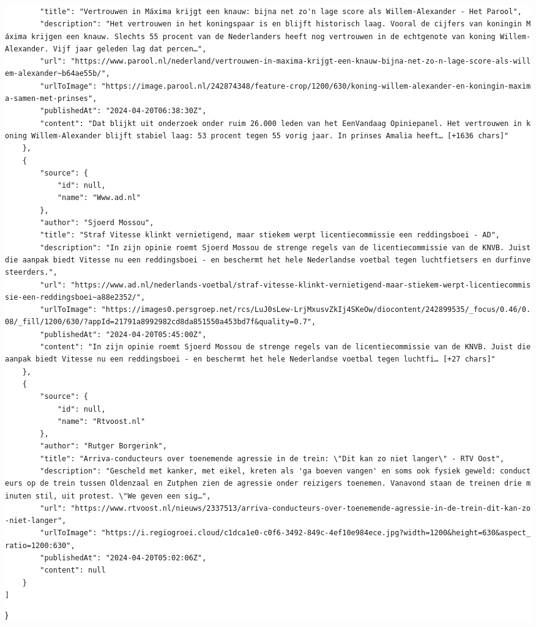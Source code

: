             "title": "Vertrouwen in Máxima krijgt een knauw: bijna net zo'n lage score als Willem-Alexander - Het Parool",
            "description": "Het vertrouwen in het koningspaar is en blijft historisch laag. Vooral de cijfers van koningin Máxima krijgen een knauw. Slechts 55 procent van de Nederlanders heeft nog vertrouwen in de echtgenote van koning Willem-Alexander. Vijf jaar geleden lag dat percen…",
            "url": "https://www.parool.nl/nederland/vertrouwen-in-maxima-krijgt-een-knauw-bijna-net-zo-n-lage-score-als-willem-alexander~b64ae55b/",
            "urlToImage": "https://image.parool.nl/242874348/feature-crop/1200/630/koning-willem-alexander-en-koningin-maxima-samen-met-prinses",
            "publishedAt": "2024-04-20T06:38:30Z",
            "content": "Dat blijkt uit onderzoek onder ruim 26.000 leden van het EenVandaag Opiniepanel. Het vertrouwen in koning Willem-Alexander blijft stabiel laag: 53 procent tegen 55 vorig jaar. In prinses Amalia heeft… [+1636 chars]"
        },
        {
            "source": {
                "id": null,
                "name": "Www.ad.nl"
            },
            "author": "Sjoerd Mossou",
            "title": "Straf Vitesse klinkt vernietigend, maar stiekem werpt licentiecommissie een reddingsboei - AD",
            "description": "In zijn opinie roemt Sjoerd Mossou de strenge regels van de licentiecommissie van de KNVB. Juist die aanpak biedt Vitesse nu een reddingsboei - en beschermt het hele Nederlandse voetbal tegen luchtfietsers en durfinvesteerders.",
            "url": "https://www.ad.nl/nederlands-voetbal/straf-vitesse-klinkt-vernietigend-maar-stiekem-werpt-licentiecommissie-een-reddingsboei~a88e2352/",
            "urlToImage": "https://images0.persgroep.net/rcs/LuJ0sLew-LrjMxusvZkIj4SKeOw/diocontent/242899535/_focus/0.46/0.08/_fill/1200/630/?appId=21791a8992982cd8da851550a453bd7f&quality=0.7",
            "publishedAt": "2024-04-20T05:45:00Z",
            "content": "In zijn opinie roemt Sjoerd Mossou de strenge regels van de licentiecommissie van de KNVB. Juist die aanpak biedt Vitesse nu een reddingsboei - en beschermt het hele Nederlandse voetbal tegen luchtfi… [+27 chars]"
        },
        {
            "source": {
                "id": null,
                "name": "Rtvoost.nl"
            },
            "author": "Rutger Borgerink",
            "title": "Arriva-conducteurs over toenemende agressie in de trein: \"Dit kan zo niet langer\" - RTV Oost",
            "description": "Gescheld met kanker, met eikel, kreten als 'ga boeven vangen' en soms ook fysiek geweld: conducteurs op de trein tussen Oldenzaal en Zutphen zien de agressie onder reizigers toenemen. Vanavond staan de treinen drie minuten stil, uit protest. \"We geven een sig…",
            "url": "https://www.rtvoost.nl/nieuws/2337513/arriva-conducteurs-over-toenemende-agressie-in-de-trein-dit-kan-zo-niet-langer",
            "urlToImage": "https://i.regiogroei.cloud/c1dca1e0-c0f6-3492-849c-4ef10e984ece.jpg?width=1200&height=630&aspect_ratio=1200:630",
            "publishedAt": "2024-04-20T05:02:06Z",
            "content": null
        }
    ]
}
